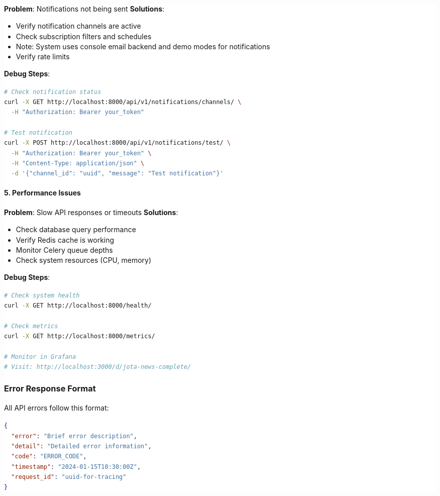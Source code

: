 **Problem**: Notifications not being sent
**Solutions**:
- Verify notification channels are active
- Check subscription filters and schedules
- Note: System uses console email backend and demo modes for notifications
- Verify rate limits

**Debug Steps**:
```bash
# Check notification status
curl -X GET http://localhost:8000/api/v1/notifications/channels/ \
  -H "Authorization: Bearer your_token"

# Test notification
curl -X POST http://localhost:8000/api/v1/notifications/test/ \
  -H "Authorization: Bearer your_token" \
  -H "Content-Type: application/json" \
  -d '{"channel_id": "uuid", "message": "Test notification"}'
```

#### 5. Performance Issues

**Problem**: Slow API responses or timeouts
**Solutions**:
- Check database query performance
- Verify Redis cache is working
- Monitor Celery queue depths
- Check system resources (CPU, memory)

**Debug Steps**:
```bash
# Check system health
curl -X GET http://localhost:8000/health/

# Check metrics
curl -X GET http://localhost:8000/metrics/

# Monitor in Grafana
# Visit: http://localhost:3000/d/jota-news-complete/
```

### Error Response Format

All API errors follow this format:
```json
{
  "error": "Brief error description",
  "detail": "Detailed error information",
  "code": "ERROR_CODE",
  "timestamp": "2024-01-15T10:30:00Z",
  "request_id": "uuid-for-tracing"
}
```
